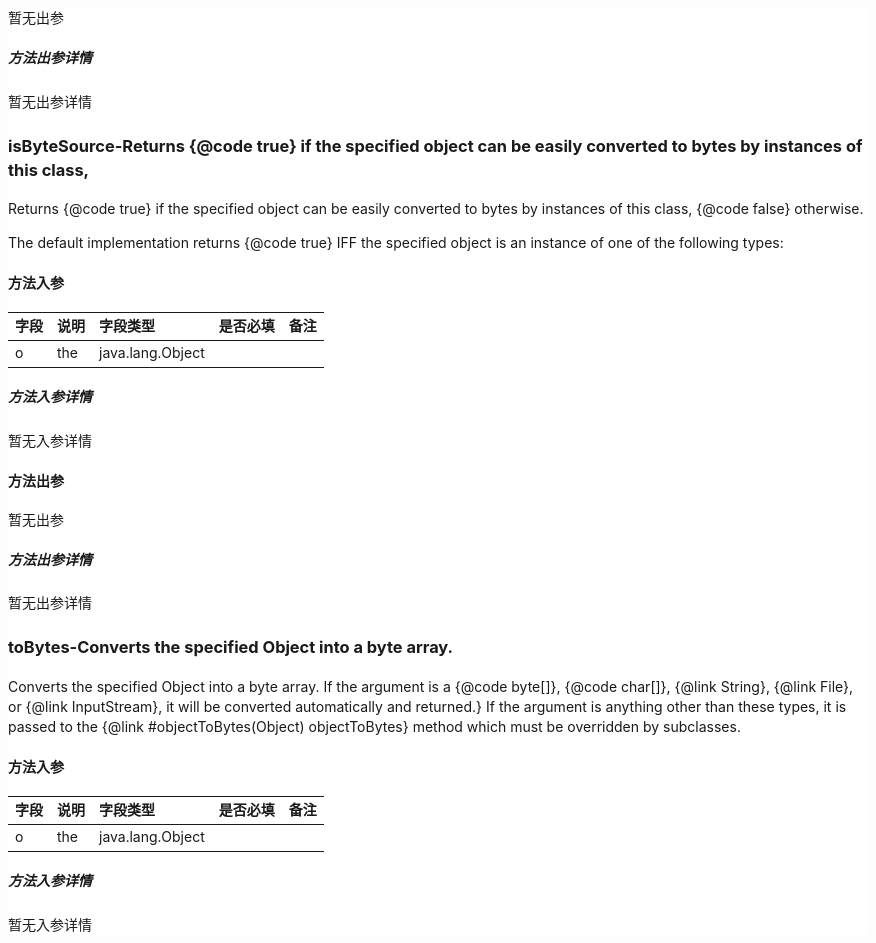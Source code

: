 暂无出参

##### 方法出参详情

暂无出参详情

### isByteSource-Returns {@code true} if the specified object can be easily converted to bytes by instances of this class,


Returns {@code true} if the specified object can be easily converted to bytes by instances of this class,
{@code false} otherwise.

The default implementation returns {@code true} IFF the specified object is an instance of one of the following
types:

#### 方法入参

| 字段 | 说明 | 字段类型 | 是否必填 | 备注 |
|:---|:---|:---|:---|:----|
| o | the | java.lang.Object |  |  |

##### 方法入参详情

暂无入参详情

#### 方法出参

暂无出参

##### 方法出参详情

暂无出参详情

### toBytes-Converts the specified Object into a byte array.


Converts the specified Object into a byte array.
If the argument is a {@code byte[]}, {@code char[]}, {@link String}, {@link File}, or
{@link InputStream}, it will be converted automatically and returned.}
If the argument is anything other than these types, it is passed to the
{@link #objectToBytes(Object) objectToBytes} method which must be overridden by subclasses.

#### 方法入参

| 字段 | 说明 | 字段类型 | 是否必填 | 备注 |
|:---|:---|:---|:---|:----|
| o | the | java.lang.Object |  |  |

##### 方法入参详情

暂无入参详情
